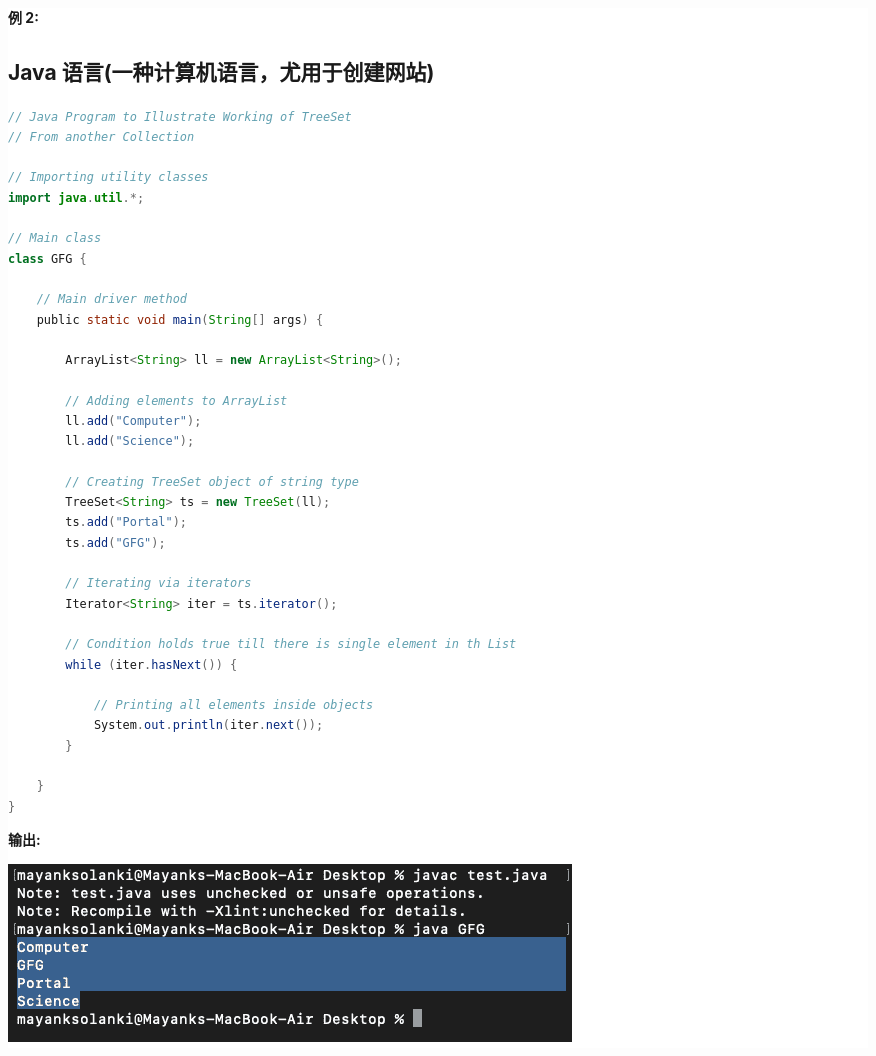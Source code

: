 **例 2:**

## Java 语言(一种计算机语言，尤用于创建网站)

```java
// Java Program to Illustrate Working of TreeSet
// From another Collection

// Importing utility classes
import java.util.*;

// Main class
class GFG {

    // Main driver method
    public static void main(String[] args) {

        ArrayList<String> ll = new ArrayList<String>();

        // Adding elements to ArrayList
        ll.add("Computer");
        ll.add("Science");

        // Creating TreeSet object of string type
        TreeSet<String> ts = new TreeSet(ll);
        ts.add("Portal");
        ts.add("GFG");

        // Iterating via iterators
        Iterator<String> iter = ts.iterator();

        // Condition holds true till there is single element in th List
        while (iter.hasNext()) {

            // Printing all elements inside objects 
            System.out.println(iter.next());
        }

    }
}
```

**输出:**

![](img/f1ae291c25830d3ec88969b2e20ffed6.png)